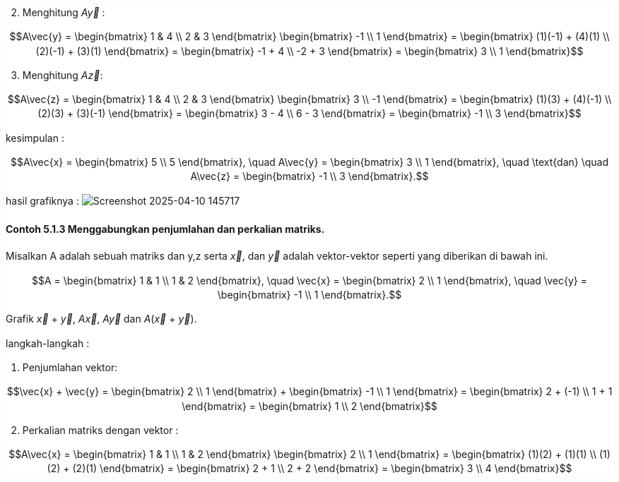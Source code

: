 2. Menghitung $A\vec{y}$ :

$$A\vec{y} = 
\begin{bmatrix} 1 & 4 \\ 2 & 3 \end{bmatrix} 
\begin{bmatrix} -1 \\ 1 \end{bmatrix} = 
\begin{bmatrix} (1)(-1) + (4)(1) \\ (2)(-1) + (3)(1) \end{bmatrix} = 
\begin{bmatrix} -1 + 4 \\ -2 + 3 \end{bmatrix} = 
\begin{bmatrix} 3 \\ 1 \end{bmatrix}$$

3. Menghitung $A\vec{z}$:

$$A\vec{z} = 
\begin{bmatrix} 1 & 4 \\ 2 & 3 \end{bmatrix} 
\begin{bmatrix} 3 \\ -1 \end{bmatrix} = 
\begin{bmatrix} (1)(3) + (4)(-1) \\ (2)(3) + (3)(-1) \end{bmatrix} = 
\begin{bmatrix} 3 - 4 \\ 6 - 3 \end{bmatrix} = 
\begin{bmatrix} -1 \\ 3 \end{bmatrix}$$

kesimpulan :

$$A\vec{x} = \begin{bmatrix} 5 \\ 5 \end{bmatrix}, \quad 
A\vec{y} = \begin{bmatrix} 3 \\ 1 \end{bmatrix}, \quad 
\text{dan} \quad A\vec{z} = \begin{bmatrix} -1 \\ 3 \end{bmatrix}.$$

hasil grafiknya :
![Screenshot 2025-04-10 145717](https://hackmd.io/_uploads/rJyXseSRyg.png)

#### Contoh 5.1.3 Menggabungkan penjumlahan dan perkalian matriks.

Misalkan A adalah sebuah matriks dan y,z serta  $\vec{x}$, dan $\vec{y}$ adalah vektor-vektor seperti yang diberikan di bawah ini.

$$A = \begin{bmatrix} 1 & 1 \\ 1 & 2 \end{bmatrix}, \quad 
\vec{x} = \begin{bmatrix} 2 \\ 1 \end{bmatrix}, \quad 
\vec{y} = \begin{bmatrix} -1 \\ 1 \end{bmatrix}.$$

Grafik $\vec{x}$ + $\vec{y}$, $A\vec{x}$, $A\vec{y}$ dan $A(\vec{x}$ + $\vec{y})$.

langkah-langkah : 

1. Penjumlahan vektor:

$$\vec{x} + \vec{y} = 
\begin{bmatrix} 2 \\ 1 \end{bmatrix} + \begin{bmatrix} -1 \\ 1 \end{bmatrix} = 
\begin{bmatrix} 2 + (-1) \\ 1 + 1 \end{bmatrix} = 
\begin{bmatrix} 1 \\ 2 \end{bmatrix}$$

2. Perkalian matriks dengan vektor :

$$A\vec{x} = 
\begin{bmatrix} 1 & 1 \\ 1 & 2 \end{bmatrix} 
\begin{bmatrix} 2 \\ 1 \end{bmatrix} =
\begin{bmatrix}
(1)(2) + (1)(1) \\
(1)(2) + (2)(1)
\end{bmatrix} =
\begin{bmatrix} 2 + 1 \\ 2 + 2 \end{bmatrix} = 
\begin{bmatrix} 3 \\ 4 \end{bmatrix}$$
